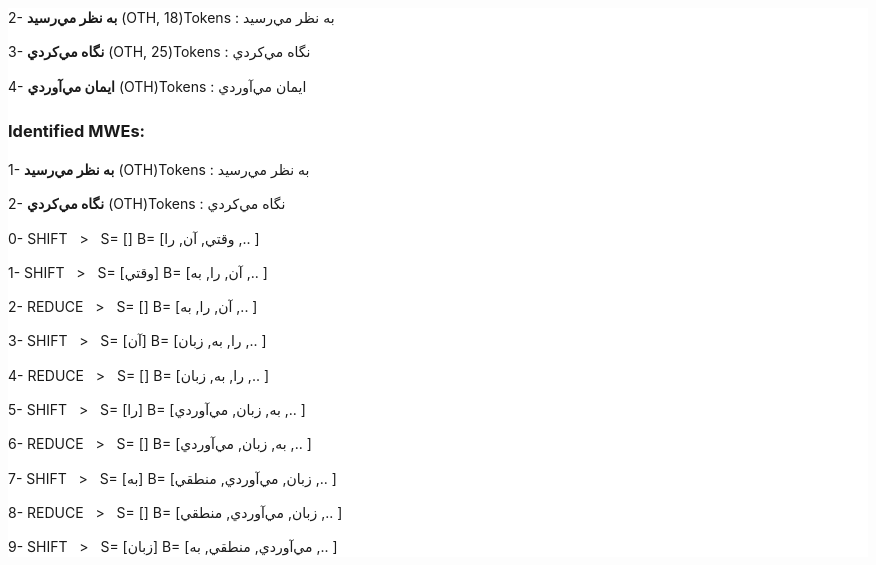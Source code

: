 
2- **به نظر مي‌رسيد** (OTH, 18)Tokens : 
به
نظر
مي‌رسيد


3- **نگاه مي‌کردي** (OTH, 25)Tokens : 
نگاه
مي‌کردي


4- **ايمان مي‌آوردي** (OTH)Tokens : 
ايمان
مي‌آوردي


### Identified MWEs: 
1- **به نظر مي‌رسيد** (OTH)Tokens : 
به
نظر
مي‌رسيد


2- **نگاه مي‌کردي** (OTH)Tokens : 
نگاه
مي‌کردي





0- SHIFT&nbsp;&nbsp;&nbsp;>&nbsp;&nbsp;&nbsp;S= []   B= [وقتي, آن, را ,.. ]



1- SHIFT&nbsp;&nbsp;&nbsp;>&nbsp;&nbsp;&nbsp;S= [وقتي]   B= [آن, را, به ,.. ]



2- REDUCE&nbsp;&nbsp;&nbsp;>&nbsp;&nbsp;&nbsp;S= []   B= [آن, را, به ,.. ]



3- SHIFT&nbsp;&nbsp;&nbsp;>&nbsp;&nbsp;&nbsp;S= [آن]   B= [را, به, زبان ,.. ]



4- REDUCE&nbsp;&nbsp;&nbsp;>&nbsp;&nbsp;&nbsp;S= []   B= [را, به, زبان ,.. ]



5- SHIFT&nbsp;&nbsp;&nbsp;>&nbsp;&nbsp;&nbsp;S= [را]   B= [به, زبان, مي‌آوردي ,.. ]



6- REDUCE&nbsp;&nbsp;&nbsp;>&nbsp;&nbsp;&nbsp;S= []   B= [به, زبان, مي‌آوردي ,.. ]



7- SHIFT&nbsp;&nbsp;&nbsp;>&nbsp;&nbsp;&nbsp;S= [به]   B= [زبان, مي‌آوردي, منطقي ,.. ]



8- REDUCE&nbsp;&nbsp;&nbsp;>&nbsp;&nbsp;&nbsp;S= []   B= [زبان, مي‌آوردي, منطقي ,.. ]



9- SHIFT&nbsp;&nbsp;&nbsp;>&nbsp;&nbsp;&nbsp;S= [زبان]   B= [مي‌آوردي, منطقي, به ,.. ]
